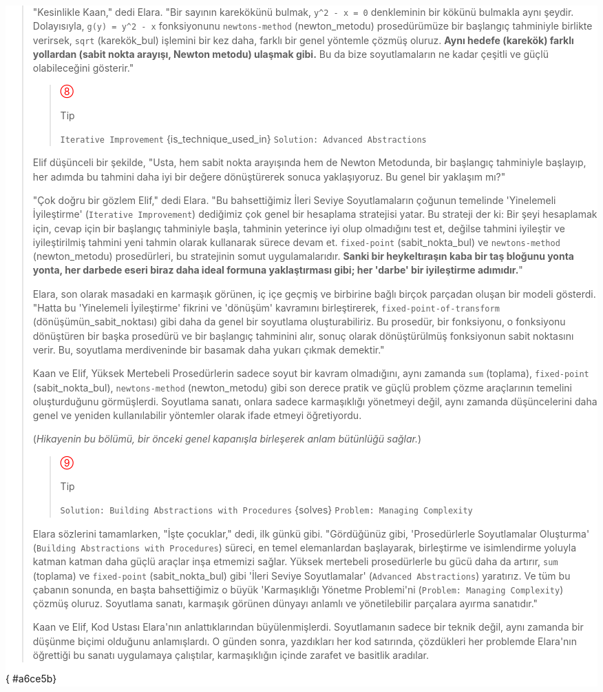 > "Kesinlikle Kaan," dedi Elara. "Bir sayının karekökünü bulmak, `y^2 - x = 0` denkleminin bir kökünü bulmakla aynı şeydir. Dolayısıyla, `g(y) = y^2 - x` fonksiyonunu `newtons-method` (newton_metodu) prosedürümüze bir başlangıç tahminiyle birlikte verirsek, `sqrt` (karekök_bul) işlemini bir kez daha, farklı bir genel yöntemle çözmüş oluruz. **Aynı hedefe (karekök) farklı yollardan (sabit nokta arayışı, Newton metodu) ulaşmak gibi.** Bu da bize soyutlamaların ne kadar çeşitli ve güçlü olabileceğini gösterir."
>
> > <span style="color:red;">⑧</span>
> > > [!TIP]
> > > `Iterative Improvement` {is_technique_used_in} `Solution: Advanced Abstractions`
>
> Elif düşünceli bir şekilde, "Usta, hem sabit nokta arayışında hem de Newton Metodunda, bir başlangıç tahminiyle başlayıp, her adımda bu tahmini daha iyi bir değere dönüştürerek sonuca yaklaşıyoruz. Bu genel bir yaklaşım mı?"
>
> "Çok doğru bir gözlem Elif," dedi Elara. "Bu bahsettiğimiz İleri Seviye Soyutlamaların çoğunun temelinde 'Yinelemeli İyileştirme' (`Iterative Improvement`) dediğimiz çok genel bir hesaplama stratejisi yatar. Bu strateji der ki: Bir şeyi hesaplamak için, cevap için bir başlangıç tahminiyle başla, tahminin yeterince iyi olup olmadığını test et, değilse tahmini iyileştir ve iyileştirilmiş tahmini yeni tahmin olarak kullanarak sürece devam et. `fixed-point` (sabit_nokta_bul) ve `newtons-method` (newton_metodu) prosedürleri, bu stratejinin somut uygulamalarıdır. **Sanki bir heykeltıraşın kaba bir taş bloğunu yonta yonta, her darbede eseri biraz daha ideal formuna yaklaştırması gibi; her 'darbe' bir iyileştirme adımıdır.**"
>
> Elara, son olarak masadaki en karmaşık görünen, iç içe geçmiş ve birbirine bağlı birçok parçadan oluşan bir modeli gösterdi. "Hatta bu 'Yinelemeli İyileştirme' fikrini ve 'dönüşüm' kavramını birleştirerek, `fixed-point-of-transform` (dönüşümün_sabit_noktası) gibi daha da genel bir soyutlama oluşturabiliriz. Bu prosedür, bir fonksiyonu, o fonksiyonu dönüştüren bir başka prosedürü ve bir başlangıç tahminini alır, sonuç olarak dönüştürülmüş fonksiyonun sabit noktasını verir. Bu, soyutlama merdiveninde bir basamak daha yukarı çıkmak demektir."
>
> Kaan ve Elif, Yüksek Mertebeli Prosedürlerin sadece soyut bir kavram olmadığını, aynı zamanda `sum` (toplama), `fixed-point` (sabit_nokta_bul), `newtons-method` (newton_metodu) gibi son derece pratik ve güçlü problem çözme araçlarının temelini oluşturduğunu görmüşlerdi. Soyutlama sanatı, onlara sadece karmaşıklığı yönetmeyi değil, aynı zamanda düşüncelerini daha genel ve yeniden kullanılabilir yöntemler olarak ifade etmeyi öğretiyordu.
>
> (*Hikayenin bu bölümü, bir önceki genel kapanışla birleşerek anlam bütünlüğü sağlar.*)
>
> > <span style="color:red;">⑨</span>
> > > [!TIP]
> > > `Solution: Building Abstractions with Procedures` {solves} `Problem: Managing Complexity`
>
> Elara sözlerini tamamlarken, "İşte çocuklar," dedi, ilk günkü gibi. "Gördüğünüz gibi, 'Prosedürlerle Soyutlamalar Oluşturma' (`Building Abstractions with Procedures`) süreci, en temel elemanlardan başlayarak, birleştirme ve isimlendirme yoluyla katman katman daha güçlü araçlar inşa etmemizi sağlar. Yüksek mertebeli prosedürlerle bu gücü daha da artırır, `sum` (toplama) ve `fixed-point` (sabit_nokta_bul) gibi 'İleri Seviye Soyutlamalar' (`Advanced Abstractions`) yaratırız. Ve tüm bu çabanın sonunda, en başta bahsettiğimiz o büyük 'Karmaşıklığı Yönetme Problemi'ni (`Problem: Managing Complexity`) çözmüş oluruz. Soyutlama sanatı, karmaşık görünen dünyayı anlamlı ve yönetilebilir parçalara ayırma sanatıdır."
>
> Kaan ve Elif, Kod Ustası Elara'nın anlattıklarından büyülenmişlerdi. Soyutlamanın sadece bir teknik değil, aynı zamanda bir düşünme biçimi olduğunu anlamışlardı. O günden sonra, yazdıkları her kod satırında, çözdükleri her problemde Elara'nın öğrettiği bu sanatı uygulamaya çalıştılar, karmaşıklığın içinde zarafet ve basitlik aradılar.
>
> ```
{ #a6ce5b}
